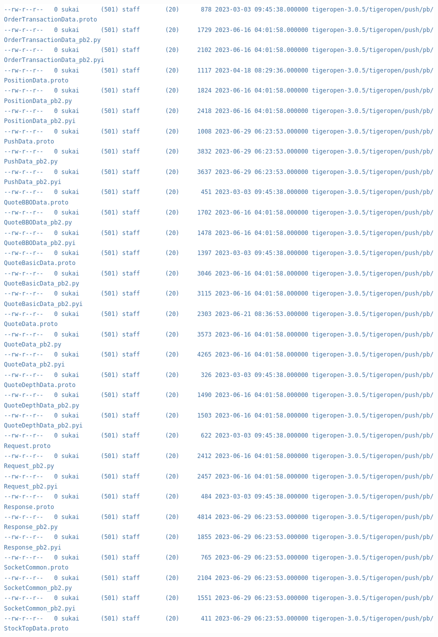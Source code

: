 ```diff
--rw-r--r--   0 sukai      (501) staff       (20)      878 2023-03-03 09:45:38.000000 tigeropen-3.0.5/tigeropen/push/pb/OrderTransactionData.proto
--rw-r--r--   0 sukai      (501) staff       (20)     1729 2023-06-16 04:01:58.000000 tigeropen-3.0.5/tigeropen/push/pb/OrderTransactionData_pb2.py
--rw-r--r--   0 sukai      (501) staff       (20)     2102 2023-06-16 04:01:58.000000 tigeropen-3.0.5/tigeropen/push/pb/OrderTransactionData_pb2.pyi
--rw-r--r--   0 sukai      (501) staff       (20)     1117 2023-04-18 08:29:36.000000 tigeropen-3.0.5/tigeropen/push/pb/PositionData.proto
--rw-r--r--   0 sukai      (501) staff       (20)     1824 2023-06-16 04:01:58.000000 tigeropen-3.0.5/tigeropen/push/pb/PositionData_pb2.py
--rw-r--r--   0 sukai      (501) staff       (20)     2418 2023-06-16 04:01:58.000000 tigeropen-3.0.5/tigeropen/push/pb/PositionData_pb2.pyi
--rw-r--r--   0 sukai      (501) staff       (20)     1008 2023-06-29 06:23:53.000000 tigeropen-3.0.5/tigeropen/push/pb/PushData.proto
--rw-r--r--   0 sukai      (501) staff       (20)     3832 2023-06-29 06:23:53.000000 tigeropen-3.0.5/tigeropen/push/pb/PushData_pb2.py
--rw-r--r--   0 sukai      (501) staff       (20)     3637 2023-06-29 06:23:53.000000 tigeropen-3.0.5/tigeropen/push/pb/PushData_pb2.pyi
--rw-r--r--   0 sukai      (501) staff       (20)      451 2023-03-03 09:45:38.000000 tigeropen-3.0.5/tigeropen/push/pb/QuoteBBOData.proto
--rw-r--r--   0 sukai      (501) staff       (20)     1702 2023-06-16 04:01:58.000000 tigeropen-3.0.5/tigeropen/push/pb/QuoteBBOData_pb2.py
--rw-r--r--   0 sukai      (501) staff       (20)     1478 2023-06-16 04:01:58.000000 tigeropen-3.0.5/tigeropen/push/pb/QuoteBBOData_pb2.pyi
--rw-r--r--   0 sukai      (501) staff       (20)     1397 2023-03-03 09:45:38.000000 tigeropen-3.0.5/tigeropen/push/pb/QuoteBasicData.proto
--rw-r--r--   0 sukai      (501) staff       (20)     3046 2023-06-16 04:01:58.000000 tigeropen-3.0.5/tigeropen/push/pb/QuoteBasicData_pb2.py
--rw-r--r--   0 sukai      (501) staff       (20)     3115 2023-06-16 04:01:58.000000 tigeropen-3.0.5/tigeropen/push/pb/QuoteBasicData_pb2.pyi
--rw-r--r--   0 sukai      (501) staff       (20)     2303 2023-06-21 08:36:53.000000 tigeropen-3.0.5/tigeropen/push/pb/QuoteData.proto
--rw-r--r--   0 sukai      (501) staff       (20)     3573 2023-06-16 04:01:58.000000 tigeropen-3.0.5/tigeropen/push/pb/QuoteData_pb2.py
--rw-r--r--   0 sukai      (501) staff       (20)     4265 2023-06-16 04:01:58.000000 tigeropen-3.0.5/tigeropen/push/pb/QuoteData_pb2.pyi
--rw-r--r--   0 sukai      (501) staff       (20)      326 2023-03-03 09:45:38.000000 tigeropen-3.0.5/tigeropen/push/pb/QuoteDepthData.proto
--rw-r--r--   0 sukai      (501) staff       (20)     1490 2023-06-16 04:01:58.000000 tigeropen-3.0.5/tigeropen/push/pb/QuoteDepthData_pb2.py
--rw-r--r--   0 sukai      (501) staff       (20)     1503 2023-06-16 04:01:58.000000 tigeropen-3.0.5/tigeropen/push/pb/QuoteDepthData_pb2.pyi
--rw-r--r--   0 sukai      (501) staff       (20)      622 2023-03-03 09:45:38.000000 tigeropen-3.0.5/tigeropen/push/pb/Request.proto
--rw-r--r--   0 sukai      (501) staff       (20)     2412 2023-06-16 04:01:58.000000 tigeropen-3.0.5/tigeropen/push/pb/Request_pb2.py
--rw-r--r--   0 sukai      (501) staff       (20)     2457 2023-06-16 04:01:58.000000 tigeropen-3.0.5/tigeropen/push/pb/Request_pb2.pyi
--rw-r--r--   0 sukai      (501) staff       (20)      484 2023-03-03 09:45:38.000000 tigeropen-3.0.5/tigeropen/push/pb/Response.proto
--rw-r--r--   0 sukai      (501) staff       (20)     4814 2023-06-29 06:23:53.000000 tigeropen-3.0.5/tigeropen/push/pb/Response_pb2.py
--rw-r--r--   0 sukai      (501) staff       (20)     1855 2023-06-29 06:23:53.000000 tigeropen-3.0.5/tigeropen/push/pb/Response_pb2.pyi
--rw-r--r--   0 sukai      (501) staff       (20)      765 2023-06-29 06:23:53.000000 tigeropen-3.0.5/tigeropen/push/pb/SocketCommon.proto
--rw-r--r--   0 sukai      (501) staff       (20)     2104 2023-06-29 06:23:53.000000 tigeropen-3.0.5/tigeropen/push/pb/SocketCommon_pb2.py
--rw-r--r--   0 sukai      (501) staff       (20)     1551 2023-06-29 06:23:53.000000 tigeropen-3.0.5/tigeropen/push/pb/SocketCommon_pb2.pyi
--rw-r--r--   0 sukai      (501) staff       (20)      411 2023-06-29 06:23:53.000000 tigeropen-3.0.5/tigeropen/push/pb/StockTopData.proto
```